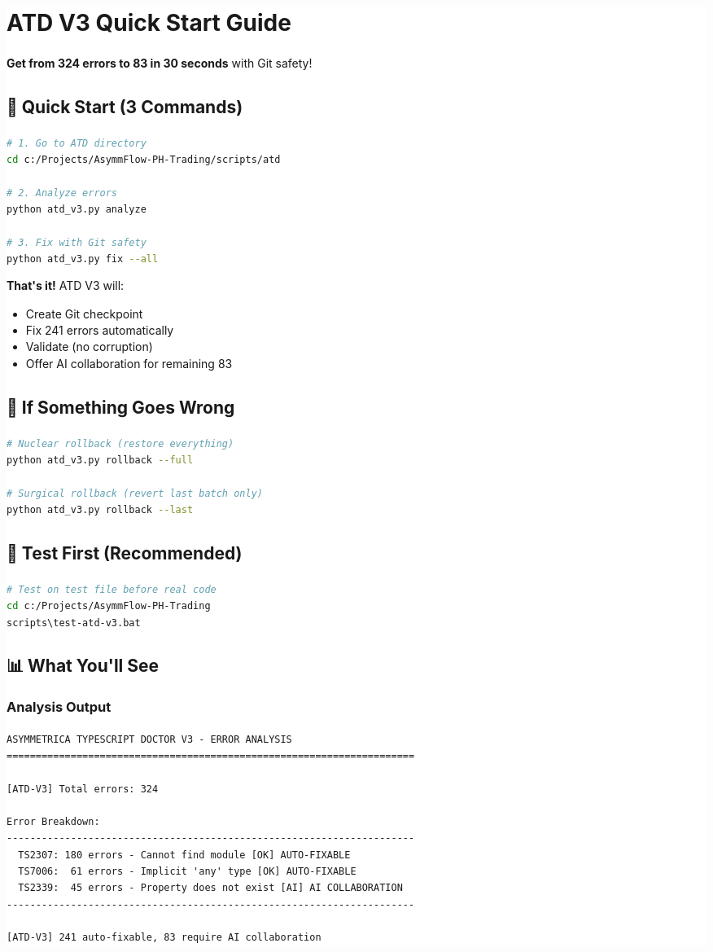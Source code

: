 # ATD V3 Quick Start Guide

**Get from 324 errors to 83 in 30 seconds** with Git safety!

## 🚀 Quick Start (3 Commands)

```bash
# 1. Go to ATD directory
cd c:/Projects/AsymmFlow-PH-Trading/scripts/atd

# 2. Analyze errors
python atd_v3.py analyze

# 3. Fix with Git safety
python atd_v3.py fix --all
```

**That's it!** ATD V3 will:

- Create Git checkpoint
- Fix 241 errors automatically
- Validate (no corruption)
- Offer AI collaboration for remaining 83

## 🔄 If Something Goes Wrong

```bash
# Nuclear rollback (restore everything)
python atd_v3.py rollback --full

# Surgical rollback (revert last batch only)
python atd_v3.py rollback --last
```

## 🧪 Test First (Recommended)

```bash
# Test on test file before real code
cd c:/Projects/AsymmFlow-PH-Trading
scripts\test-atd-v3.bat
```

## 📊 What You'll See

### Analysis Output

```
ASYMMETRICA TYPESCRIPT DOCTOR V3 - ERROR ANALYSIS
======================================================================

[ATD-V3] Total errors: 324

Error Breakdown:
----------------------------------------------------------------------
  TS2307: 180 errors - Cannot find module [OK] AUTO-FIXABLE
  TS7006:  61 errors - Implicit 'any' type [OK] AUTO-FIXABLE
  TS2339:  45 errors - Property does not exist [AI] AI COLLABORATION
----------------------------------------------------------------------

[ATD-V3] 241 auto-fixable, 83 require AI collaboration
```
